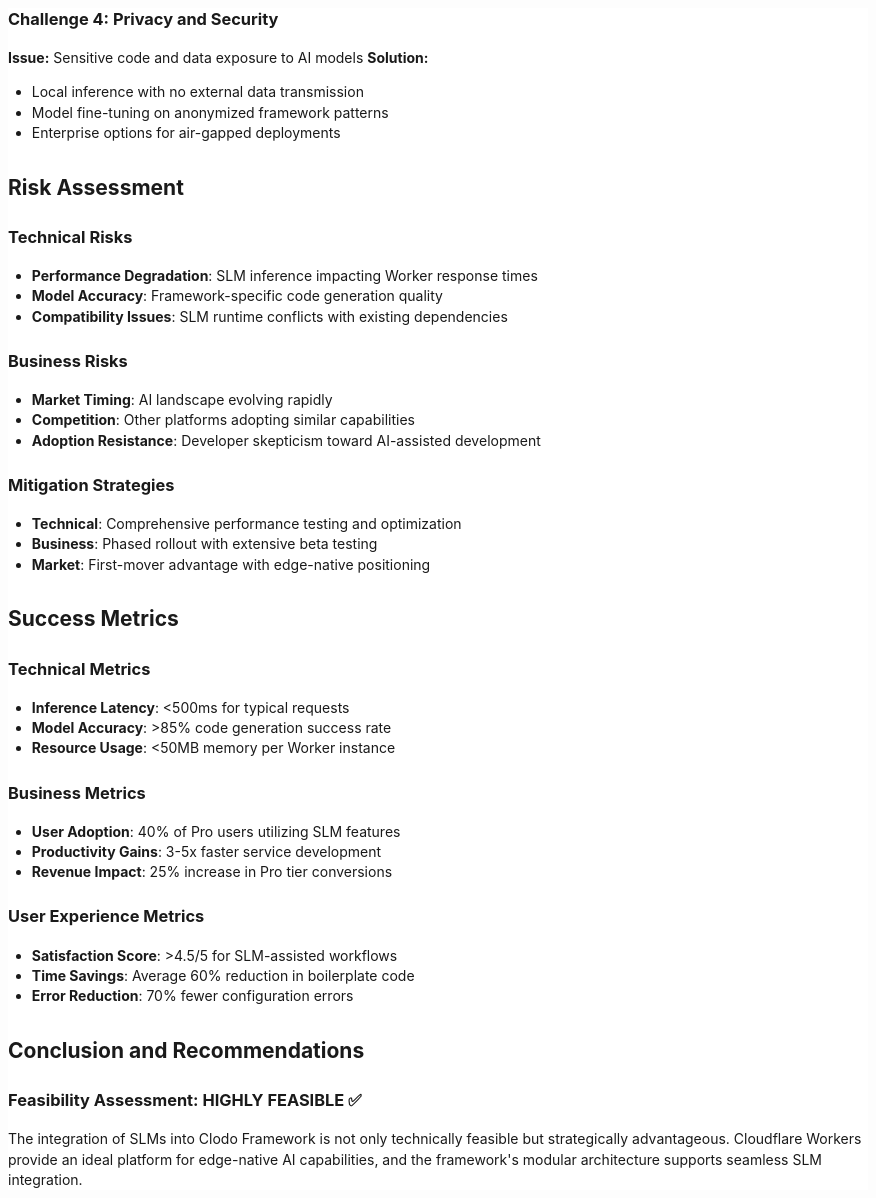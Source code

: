 ### Challenge 4: Privacy and Security
**Issue:** Sensitive code and data exposure to AI models
**Solution:**
- Local inference with no external data transmission
- Model fine-tuning on anonymized framework patterns
- Enterprise options for air-gapped deployments

## Risk Assessment

### Technical Risks
- **Performance Degradation**: SLM inference impacting Worker response times
- **Model Accuracy**: Framework-specific code generation quality
- **Compatibility Issues**: SLM runtime conflicts with existing dependencies

### Business Risks
- **Market Timing**: AI landscape evolving rapidly
- **Competition**: Other platforms adopting similar capabilities
- **Adoption Resistance**: Developer skepticism toward AI-assisted development

### Mitigation Strategies
- **Technical**: Comprehensive performance testing and optimization
- **Business**: Phased rollout with extensive beta testing
- **Market**: First-mover advantage with edge-native positioning

## Success Metrics

### Technical Metrics
- **Inference Latency**: <500ms for typical requests
- **Model Accuracy**: >85% code generation success rate
- **Resource Usage**: <50MB memory per Worker instance

### Business Metrics
- **User Adoption**: 40% of Pro users utilizing SLM features
- **Productivity Gains**: 3-5x faster service development
- **Revenue Impact**: 25% increase in Pro tier conversions

### User Experience Metrics
- **Satisfaction Score**: >4.5/5 for SLM-assisted workflows
- **Time Savings**: Average 60% reduction in boilerplate code
- **Error Reduction**: 70% fewer configuration errors

## Conclusion and Recommendations

### Feasibility Assessment: HIGHLY FEASIBLE ✅

The integration of SLMs into Clodo Framework is not only technically feasible but strategically advantageous. Cloudflare Workers provide an ideal platform for edge-native AI capabilities, and the framework's modular architecture supports seamless SLM integration.
